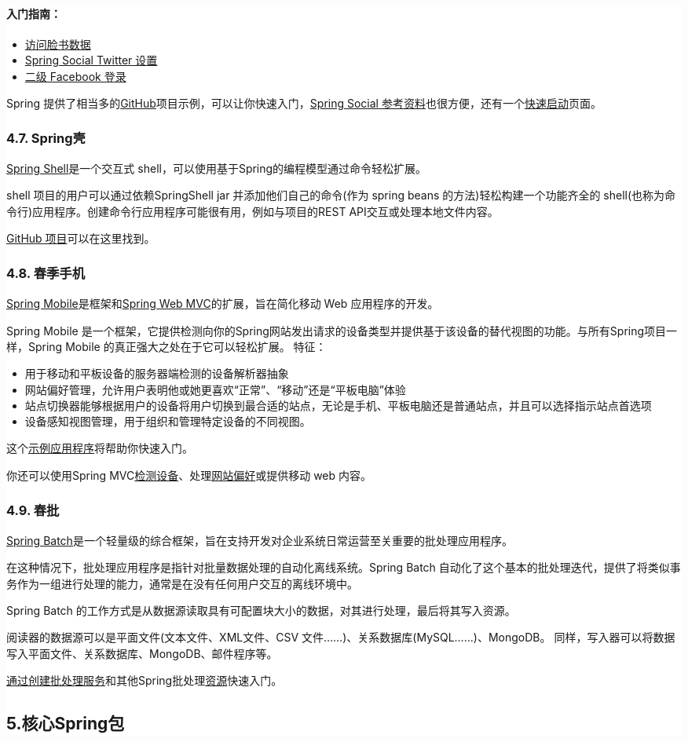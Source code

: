 #### 入门指南：

-   [访问脸书数据](https://docs.spring.io/spring-social-facebook/docs/current/reference/htmlsingle/index.html)
-   [Spring Social Twitter 设置](https://www.baeldung.com/spring_social_twitter_setup)
-   [二级 Facebook 登录](https://www.baeldung.com/facebook-authentication-with-spring-security-and-social)

Spring 提供了相当多的[GitHub](https://github.com/spring-projects/spring-social-samples)项目示例，可以让你快速入门，[Spring Social 参考资料](http://docs.spring.io/spring-social/docs/current/reference/htmlsingle/)也很方便，还有一个[快速启动](https://github.com/spring-projects/spring-social/wiki/Quick-Start)页面。

### 4.7. Spring壳

[Spring Shell](https://spring.io/projects/spring-shell)是一个交互式 shell，可以使用基于Spring的编程模型通过命令轻松扩展。

shell 项目的用户可以通过依赖SpringShell jar 并添加他们自己的命令(作为 spring beans 的方法)轻松构建一个功能齐全的 shell(也称为命令行)应用程序。创建命令行应用程序可能很有用，例如与项目的REST API交互或处理本地文件内容。

[GitHub 项目](https://github.com/spring-projects/spring-shell)可以在这里找到。

### 4.8. 春季手机

[Spring Mobile](https://spring.io/projects/spring-mobile)是框架和[Spring Web MVC](http://docs.spring.io/spring/docs/current/spring-framework-reference/html/mvc.html)的扩展，旨在简化移动 Web 应用程序的开发。

Spring Mobile 是一个框架，它提供检测向你的Spring网站发出请求的设备类型并提供基于该设备的替代视图的功能。与所有Spring项目一样，Spring Mobile 的真正强大之处在于它可以轻松扩展。
特征：

-   用于移动和平板设备的服务器端检测的设备解析器抽象
-   网站偏好管理，允许用户表明他或她更喜欢“正常”、“移动”还是“平板电脑”体验
-   站点切换器能够根据用户的设备将用户切换到最合适的站点，无论是手机、平板电脑还是普通站点，并且可以选择指示站点首选项
-   设备感知视图管理，用于组织和管理特定设备的不同视图。

这个[示例应用程序](https://github.com/spring-projects/spring-mobile-samples)将帮助你快速入门。

你还可以使用Spring MVC[检测设备](https://docs.spring.io/spring-mobile/docs/current/reference/html/device.html)、处理[网站偏好](https://docs.spring.io/spring-mobile/docs/current/reference/html/device.html#site-preference)或提供移动 web 内容。

### 4.9. 春批

[Spring Batch](https://spring.io/projects/spring-batch)是一个轻量级的综合框架，旨在支持开发对企业系统日常运营至关重要的批处理应用程序。

在这种情况下，批处理应用程序是指针对批量数据处理的自动化离线系统。Spring Batch 自动化了这个基本的批处理迭代，提供了将类似事务作为一组进行处理的能力，通常是在没有任何用户交互的离线环境中。

Spring Batch 的工作方式是从数据源读取具有可配置块大小的数据，对其进行处理，最后将其写入资源。

阅读器的数据源可以是平面文件(文本文件、XML文件、CSV 文件……)、关系数据库(MySQL……)、MongoDB。
同样，写入器可以将数据写入平面文件、关系数据库、MongoDB、邮件程序等。

[通过创建批处理服务](https://spring.io/projects/spring-batch)和其他Spring批处理[资源](https://spring.io/projects/spring-batch)快速入门。

## 5.核心Spring包
